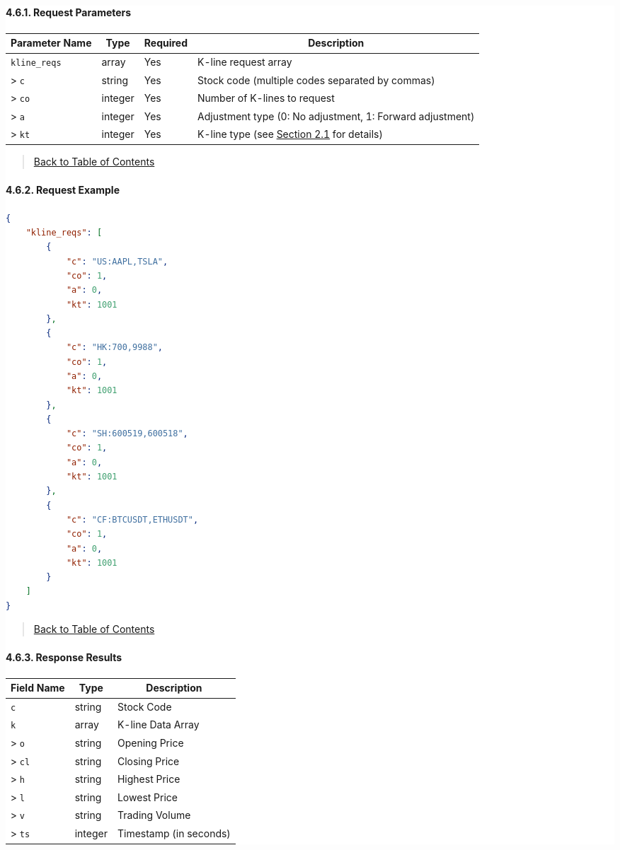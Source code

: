 #### 4.6.1. Request Parameters  
| Parameter Name | Type   | Required | Description |  
|----------------|--------|----------|-------------|  
| `kline_reqs`   | array  | Yes      | K-line request array |  
| > `c`          | string | Yes      | Stock code (multiple codes separated by commas) |  
| > `co`         | integer| Yes      | Number of K-lines to request |  
| > `a`          | integer| Yes      | Adjustment type (0: No adjustment, 1: Forward adjustment) |  
| > `kt`         | integer| Yes      | K-line type (see [Section 2.1](#21-k-line-types) for details) |  
> [Back to Table of Contents](#table-of-contents)  

#### 4.6.2. Request Example  
```json
{
    "kline_reqs": [
        {
            "c": "US:AAPL,TSLA",
            "co": 1,
            "a": 0,
            "kt": 1001
        },
        {
            "c": "HK:700,9988",
            "co": 1,
            "a": 0,
            "kt": 1001
        },
        {
            "c": "SH:600519,600518",
            "co": 1,
            "a": 0,
            "kt": 1001
        },
        {
            "c": "CF:BTCUSDT,ETHUSDT",
            "co": 1,
            "a": 0,
            "kt": 1001
        }
    ]
}
```  
> [Back to Table of Contents](#table-of-contents)  

#### 4.6.3. Response Results  
| Field Name | Type   | Description |  
|------------|--------|-------------|  
| `c`        | string | Stock Code |  
| `k`        | array  | K-line Data Array |  
| > `o`      | string | Opening Price |  
| > `cl`     | string | Closing Price |  
| > `h`      | string | Highest Price |  
| > `l`      | string | Lowest Price |  
| > `v`      | string | Trading Volume |  
| > `ts`     | integer| Timestamp (in seconds) |  